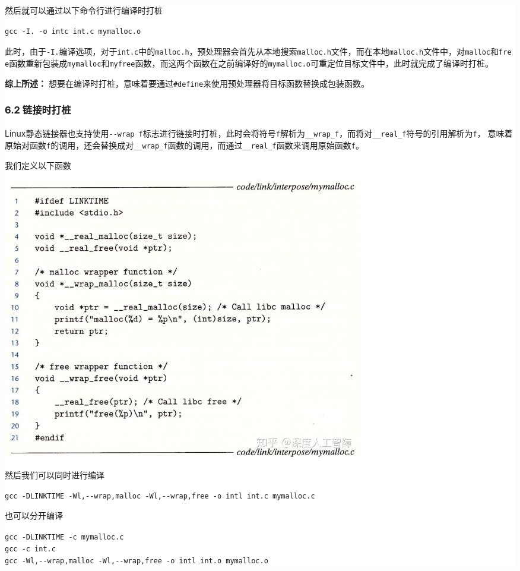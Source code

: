然后就可以通过以下命令行进行编译时打桩

```text
gcc -I. -o intc int.c mymalloc.o 
```

此时，由于`-I.`编译选项，对于`int.c`中的`malloc.h`，预处理器会首先从本地搜索`malloc.h`文件，而在本地`malloc.h`文件中，对`malloc`和`free`函数重新包装成`mymalloc`和`myfree`函数，而这两个函数在之前编译好的`mymalloc.o`可重定位目标文件中，此时就完成了编译时打桩。

**综上所述：** 想要在编译时打桩，意味着要通过`#define`来使用预处理器将目标函数替换成包装函数。

### 6.2 链接时打桩

Linux静态链接器也支持使用`--wrap f`标志进行链接时打桩，此时会将符号`f`解析为`__wrap_f`，而将对`__real_f`符号的引用解析为`f`， 意味着原始对函数`f`的调用，还会替换成对`__wrap_f`函数的调用，而通过`__real_f`函数来调用原始函数`f`。

我们定义以下函数

![img](pics/v2-350e972fbbc0e20a8904f670b590edea_720w.jpg)

然后我们可以同时进行编译

```text
gcc -DLINKTIME -Wl,--wrap,malloc -Wl,--wrap,free -o intl int.c mymalloc.c
```

也可以分开编译

```text
gcc -DLINKTIME -c mymalloc.c
gcc -c int.c
gcc -Wl,--wrap,malloc -Wl,--wrap,free -o intl int.o mymalloc.o
```
